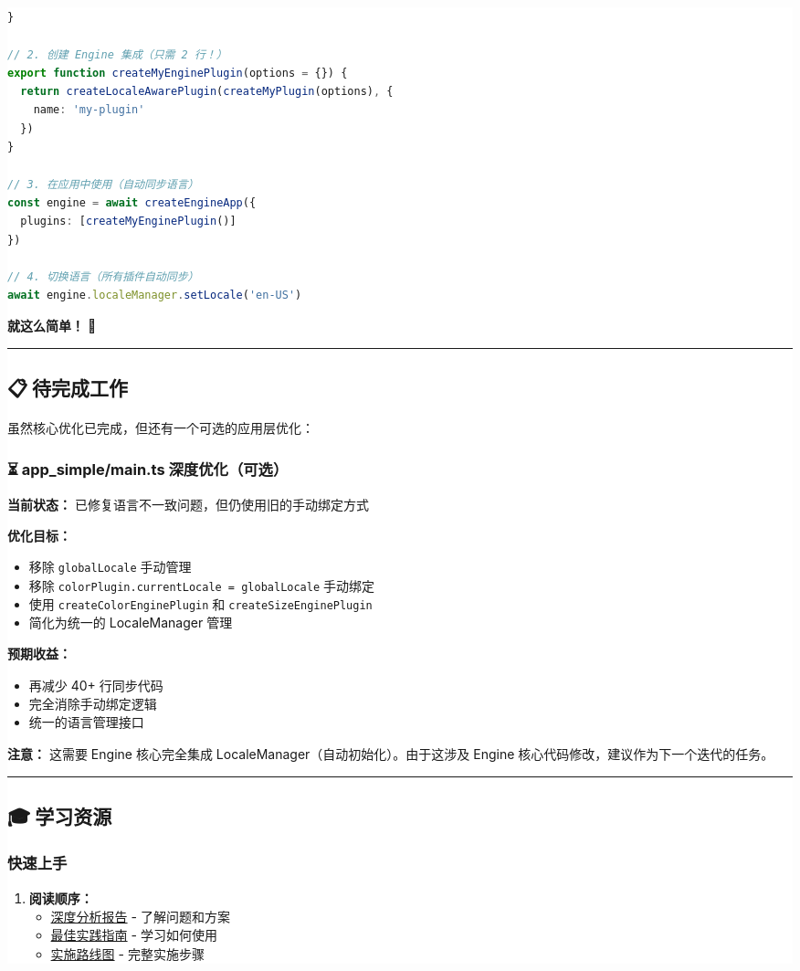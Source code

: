 ```typescript
}

// 2. 创建 Engine 集成（只需 2 行！）
export function createMyEnginePlugin(options = {}) {
  return createLocaleAwarePlugin(createMyPlugin(options), {
    name: 'my-plugin'
  })
}

// 3. 在应用中使用（自动同步语言）
const engine = await createEngineApp({
  plugins: [createMyEnginePlugin()]
})

// 4. 切换语言（所有插件自动同步）
await engine.localeManager.setLocale('en-US')
```

**就这么简单！** 🎉

---

## 📋 待完成工作

虽然核心优化已完成，但还有一个可选的应用层优化：

### ⏳ app_simple/main.ts 深度优化（可选）

**当前状态：** 已修复语言不一致问题，但仍使用旧的手动绑定方式

**优化目标：** 
- 移除 `globalLocale` 手动管理
- 移除 `colorPlugin.currentLocale = globalLocale` 手动绑定
- 使用 `createColorEnginePlugin` 和 `createSizeEnginePlugin`
- 简化为统一的 LocaleManager 管理

**预期收益：**
- 再减少 40+ 行同步代码
- 完全消除手动绑定逻辑
- 统一的语言管理接口

**注意：** 这需要 Engine 核心完全集成 LocaleManager（自动初始化）。由于这涉及 Engine 核心代码修改，建议作为下一个迭代的任务。

---

## 🎓 学习资源

### 快速上手

1. **阅读顺序：**
   - [深度分析报告](./i18n-optimization-analysis.md) - 了解问题和方案
   - [最佳实践指南](./i18n-best-practices.md) - 学习如何使用
   - [实施路线图](./i18n-optimization-roadmap.md) - 完整实施步骤
